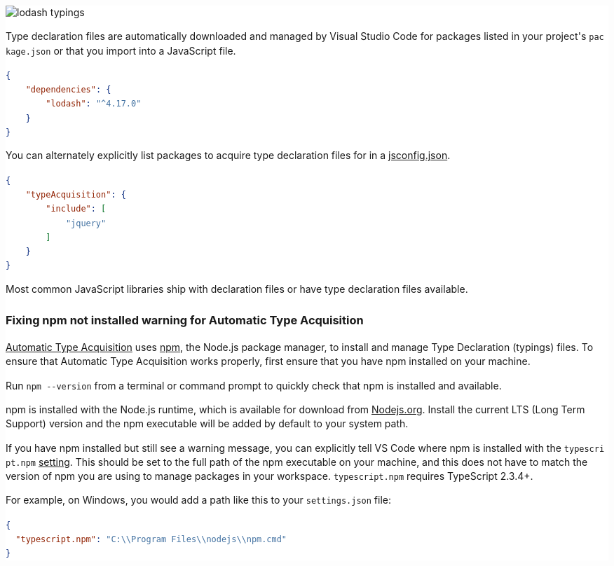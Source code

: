 ![lodash typings](images/working-with-javascript/lodash-typings.png)

Type declaration files are automatically downloaded and managed by Visual Studio Code for packages listed in your project's `package.json` or that you import into a JavaScript file.

```json
{
    "dependencies": {
        "lodash": "^4.17.0"
    }
}
```

You can alternately explicitly list packages to acquire type declaration files for in a [jsconfig.json](#javascript-projects-jsconfigjson).

```json
{
    "typeAcquisition": {
        "include": [
            "jquery"
        ]
    }
}
```

Most common JavaScript libraries ship with declaration files or have type declaration files available.

### Fixing npm not installed warning for Automatic Type Acquisition

[Automatic Type Acquisition](#typings-and-automatic-type-acquisition) uses [npm](https://www.npmjs.com), the Node.js package manager, to install and manage Type Declaration (typings) files. To ensure that Automatic Type Acquisition works properly, first ensure that you have npm installed on your machine.

Run `npm --version` from a terminal or command prompt to quickly check that npm is installed and available.

npm is installed with the Node.js runtime, which is available for download from [Nodejs.org](https://nodejs.org). Install the current LTS (Long Term Support) version and the npm executable will be added by default to your system path.

If you have npm installed but still see a warning message, you can explicitly tell VS Code where npm is installed with the `typescript.npm` [setting](/docs/configure/settings.md). This should be set to the full path of the npm executable on your machine, and this does not have to match the version of npm you are using to manage packages in your workspace. `typescript.npm` requires TypeScript 2.3.4+.

For example, on Windows, you would add a path like this to your `settings.json` file:

```json
{
  "typescript.npm": "C:\\Program Files\\nodejs\\npm.cmd"
}
```
